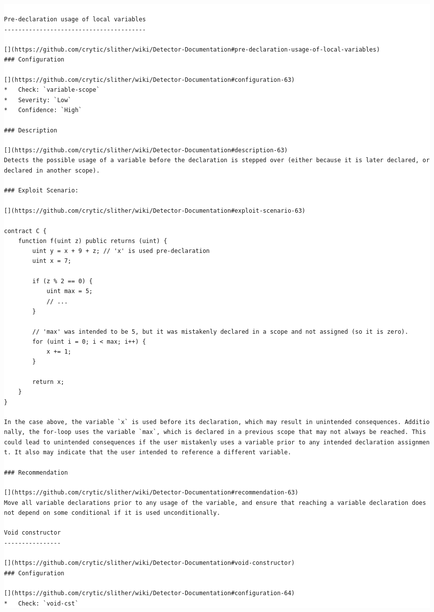 ```

Pre-declaration usage of local variables
----------------------------------------

[](https://github.com/crytic/slither/wiki/Detector-Documentation#pre-declaration-usage-of-local-variables)
### Configuration

[](https://github.com/crytic/slither/wiki/Detector-Documentation#configuration-63)
*   Check: `variable-scope`
*   Severity: `Low`
*   Confidence: `High`

### Description

[](https://github.com/crytic/slither/wiki/Detector-Documentation#description-63)
Detects the possible usage of a variable before the declaration is stepped over (either because it is later declared, or declared in another scope).

### Exploit Scenario:

[](https://github.com/crytic/slither/wiki/Detector-Documentation#exploit-scenario-63)

contract C {
    function f(uint z) public returns (uint) {
        uint y = x + 9 + z; // 'x' is used pre-declaration
        uint x = 7;

        if (z % 2 == 0) {
            uint max = 5;
            // ...
        }

        // 'max' was intended to be 5, but it was mistakenly declared in a scope and not assigned (so it is zero).
        for (uint i = 0; i < max; i++) {
            x += 1;
        }

        return x;
    }
}

In the case above, the variable `x` is used before its declaration, which may result in unintended consequences. Additionally, the for-loop uses the variable `max`, which is declared in a previous scope that may not always be reached. This could lead to unintended consequences if the user mistakenly uses a variable prior to any intended declaration assignment. It also may indicate that the user intended to reference a different variable.

### Recommendation

[](https://github.com/crytic/slither/wiki/Detector-Documentation#recommendation-63)
Move all variable declarations prior to any usage of the variable, and ensure that reaching a variable declaration does not depend on some conditional if it is used unconditionally.

Void constructor
----------------

[](https://github.com/crytic/slither/wiki/Detector-Documentation#void-constructor)
### Configuration

[](https://github.com/crytic/slither/wiki/Detector-Documentation#configuration-64)
*   Check: `void-cst`
```